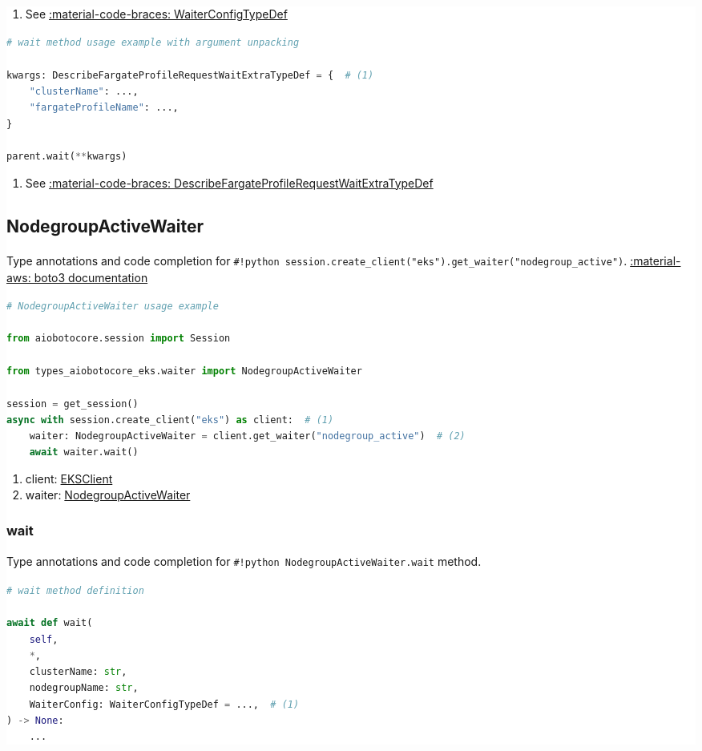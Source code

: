 1. See [:material-code-braces: WaiterConfigTypeDef](./type_defs.md#waiterconfigtypedef) 


```python
# wait method usage example with argument unpacking

kwargs: DescribeFargateProfileRequestWaitExtraTypeDef = {  # (1)
    "clusterName": ...,
    "fargateProfileName": ...,
}

parent.wait(**kwargs)
```

1. See [:material-code-braces: DescribeFargateProfileRequestWaitExtraTypeDef](./type_defs.md#describefargateprofilerequestwaitextratypedef) 
## NodegroupActiveWaiter

Type annotations and code completion for `#!python session.create_client("eks").get_waiter("nodegroup_active")`.
[:material-aws: boto3 documentation](https://boto3.amazonaws.com/v1/documentation/api/latest/reference/services/eks/waiter/NodegroupActive.html#EKS.Waiter.NodegroupActive)

```python
# NodegroupActiveWaiter usage example

from aiobotocore.session import Session

from types_aiobotocore_eks.waiter import NodegroupActiveWaiter

session = get_session()
async with session.create_client("eks") as client:  # (1)
    waiter: NodegroupActiveWaiter = client.get_waiter("nodegroup_active")  # (2)
    await waiter.wait()
```

1. client: [EKSClient](./client.md)
2. waiter: [NodegroupActiveWaiter](./waiters.md#nodegroupactivewaiter)


### wait

Type annotations and code completion for `#!python NodegroupActiveWaiter.wait` method.

```python
# wait method definition

await def wait(
    self,
    *,
    clusterName: str,
    nodegroupName: str,
    WaiterConfig: WaiterConfigTypeDef = ...,  # (1)
) -> None:
    ...
```
